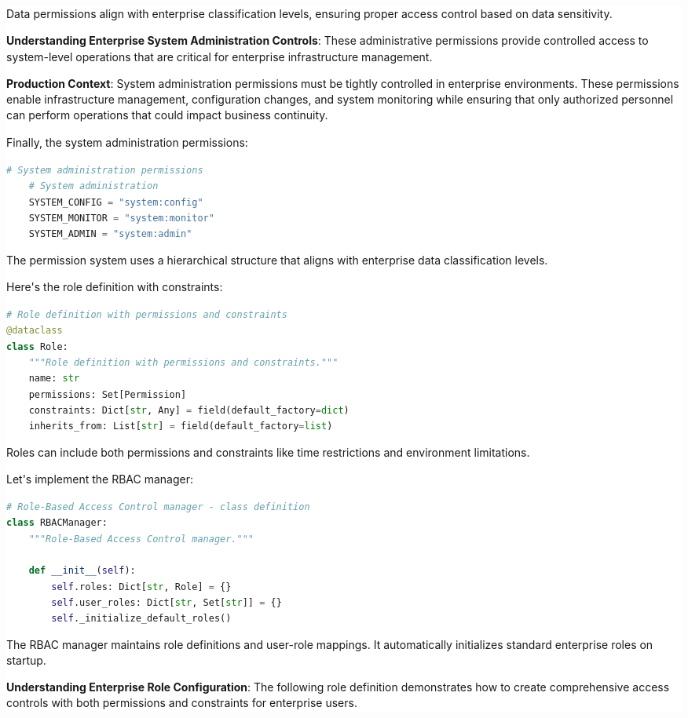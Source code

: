 Data permissions align with enterprise classification levels, ensuring proper access control based on data sensitivity.

**Understanding Enterprise System Administration Controls**: These administrative permissions provide controlled access to system-level operations that are critical for enterprise infrastructure management.

**Production Context**: System administration permissions must be tightly controlled in enterprise environments. These permissions enable infrastructure management, configuration changes, and system monitoring while ensuring that only authorized personnel can perform operations that could impact business continuity.

Finally, the system administration permissions:

```python
# System administration permissions
    # System administration
    SYSTEM_CONFIG = "system:config"
    SYSTEM_MONITOR = "system:monitor"
    SYSTEM_ADMIN = "system:admin"
```

The permission system uses a hierarchical structure that aligns with enterprise data classification levels.

Here's the role definition with constraints:

```python
# Role definition with permissions and constraints
@dataclass
class Role:
    """Role definition with permissions and constraints."""
    name: str
    permissions: Set[Permission]
    constraints: Dict[str, Any] = field(default_factory=dict)
    inherits_from: List[str] = field(default_factory=list)
```

Roles can include both permissions and constraints like time restrictions and environment limitations.

Let's implement the RBAC manager:

```python
# Role-Based Access Control manager - class definition
class RBACManager:
    """Role-Based Access Control manager."""
    
    def __init__(self):
        self.roles: Dict[str, Role] = {}
        self.user_roles: Dict[str, Set[str]] = {}
        self._initialize_default_roles()
```

The RBAC manager maintains role definitions and user-role mappings. It automatically initializes standard enterprise roles on startup.

**Understanding Enterprise Role Configuration**: The following role definition demonstrates how to create comprehensive access controls with both permissions and constraints for enterprise users.
